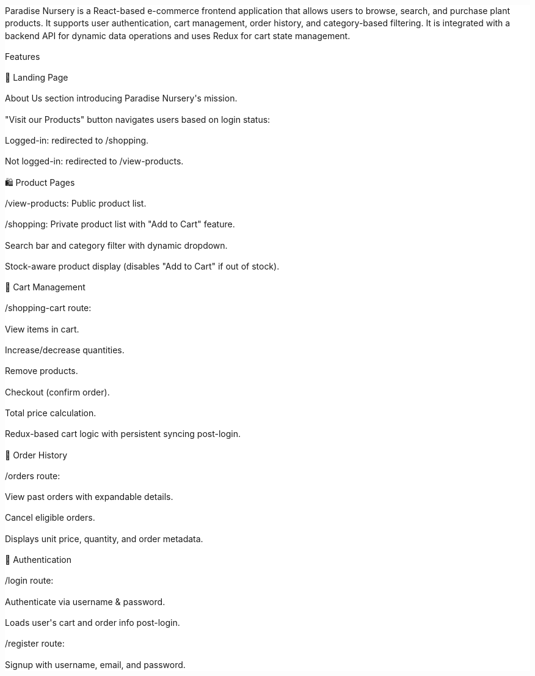 Paradise Nursery is a React-based e-commerce frontend application that allows users to browse, search, and purchase plant products. It supports user authentication, cart management, order history, and category-based filtering. It is integrated with a backend API for dynamic data operations and uses Redux for cart state management.

Features

👋 Landing Page

About Us section introducing Paradise Nursery's mission.

"Visit our Products" button navigates users based on login status:

Logged-in: redirected to /shopping.

Not logged-in: redirected to /view-products.

🛍 Product Pages

/view-products: Public product list.

/shopping: Private product list with "Add to Cart" feature.

Search bar and category filter with dynamic dropdown.

Stock-aware product display (disables "Add to Cart" if out of stock).

🛒 Cart Management

/shopping-cart route:

View items in cart.

Increase/decrease quantities.

Remove products.

Checkout (confirm order).

Total price calculation.

Redux-based cart logic with persistent syncing post-login.

🧾 Order History

/orders route:

View past orders with expandable details.

Cancel eligible orders.

Displays unit price, quantity, and order metadata.

🔐 Authentication

/login route:

Authenticate via username & password.

Loads user's cart and order info post-login.

/register route:

Signup with username, email, and password.
